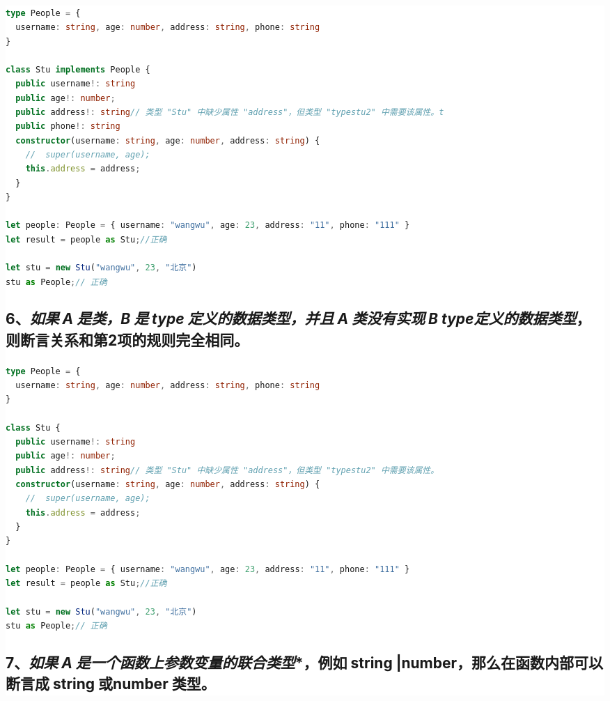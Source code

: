 ```ts
type People = {
  username: string, age: number, address: string, phone: string
}

class Stu implements People {
  public username!: string
  public age!: number;
  public address!: string// 类型 "Stu" 中缺少属性 "address"，但类型 "typestu2" 中需要该属性。t
  public phone!: string
  constructor(username: string, age: number, address: string) {
    //  super(username, age);
    this.address = address;
  }
}

let people: People = { username: "wangwu", age: 23, address: "11", phone: "111" }
let result = people as Stu;//正确

let stu = new Stu("wangwu", 23, "北京")
stu as People;// 正确
```

## 6、*如果 A 是类，B 是 type 定义的数据类型，并且 A 类没有实现 B type定义的数据类型*，则断言关系和第2项的规则完全相同。

```ts
type People = {
  username: string, age: number, address: string, phone: string
}

class Stu {
  public username!: string
  public age!: number;
  public address!: string// 类型 "Stu" 中缺少属性 "address"，但类型 "typestu2" 中需要该属性。
  constructor(username: string, age: number, address: string) {
    //  super(username, age);
    this.address = address;
  }
}

let people: People = { username: "wangwu", age: 23, address: "11", phone: "111" }
let result = people as Stu;//正确

let stu = new Stu("wangwu", 23, "北京")
stu as People;// 正确
```

## 7、*如果 A 是一个函数上参数变量的联合类型**，例如 string |number，那么在函数内部可以断言成 string 或number 类型。
